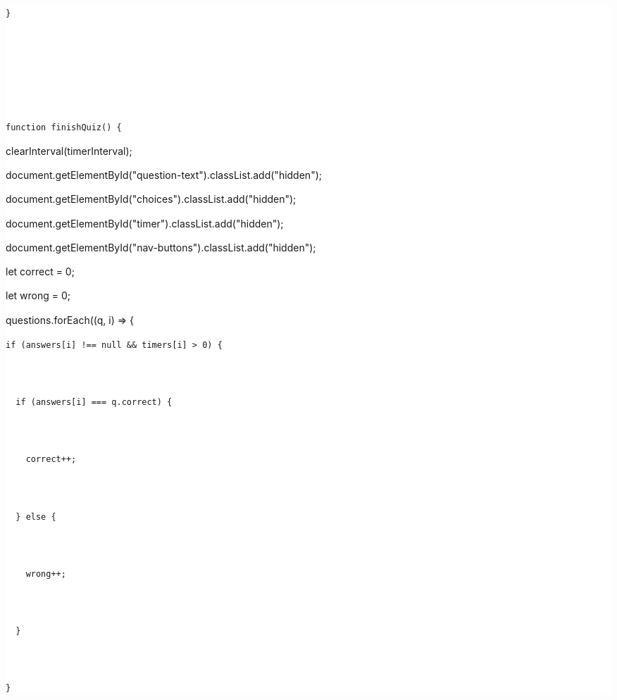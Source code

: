 

    }







    function finishQuiz() {



  clearInterval(timerInterval);



  document.getElementById("question-text").classList.add("hidden");



  document.getElementById("choices").classList.add("hidden");



  document.getElementById("timer").classList.add("hidden");



  document.getElementById("nav-buttons").classList.add("hidden");







  let correct = 0;



  let wrong = 0;







  questions.forEach((q, i) => {



    if (answers[i] !== null && timers[i] > 0) {



      if (answers[i] === q.correct) {



        correct++;



      } else {



        wrong++;



      }



    }
